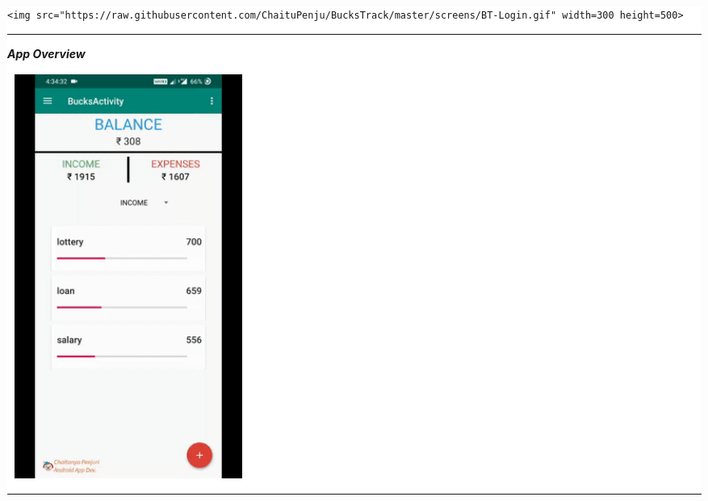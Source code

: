     <img src="https://raw.githubusercontent.com/ChaituPenju/BucksTrack/master/screens/BT-Login.gif" width=300 height=500>
</p>

---

***App Overview***

<img src="https://raw.githubusercontent.com/ChaituPenju/BucksTrack/master/screens/BT-AppOverview.gif" width=300 height=500>

---